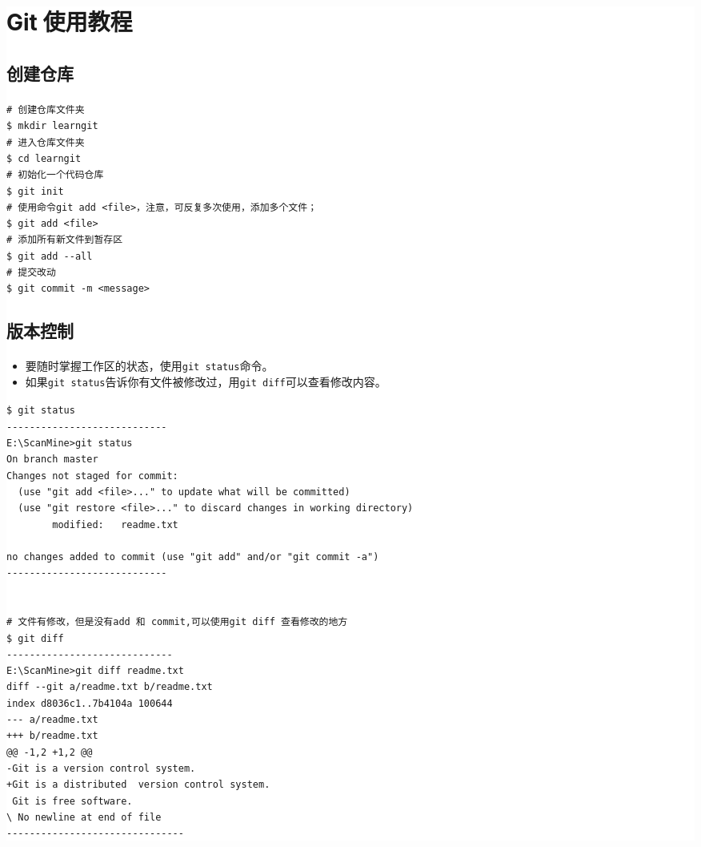 # Git 使用教程

## 创建仓库

```shell
# 创建仓库文件夹
$ mkdir learngit
# 进入仓库文件夹
$ cd learngit
# 初始化一个代码仓库
$ git init
# 使用命令git add <file>，注意，可反复多次使用，添加多个文件；
$ git add <file>
# 添加所有新文件到暂存区
$ git add --all
# 提交改动
$ git commit -m <message>
```



##  版本控制

- 要随时掌握工作区的状态，使用`git status`命令。
- 如果`git status`告诉你有文件被修改过，用`git diff`可以查看修改内容。

```shell
$ git status
----------------------------
E:\ScanMine>git status
On branch master
Changes not staged for commit:
  (use "git add <file>..." to update what will be committed)
  (use "git restore <file>..." to discard changes in working directory)
        modified:   readme.txt

no changes added to commit (use "git add" and/or "git commit -a")
----------------------------


# 文件有修改，但是没有add 和 commit,可以使用git diff 查看修改的地方
$ git diff 
-----------------------------
E:\ScanMine>git diff readme.txt
diff --git a/readme.txt b/readme.txt
index d8036c1..7b4104a 100644
--- a/readme.txt
+++ b/readme.txt
@@ -1,2 +1,2 @@
-Git is a version control system.
+Git is a distributed  version control system.
 Git is free software.
\ No newline at end of file
-------------------------------
```
